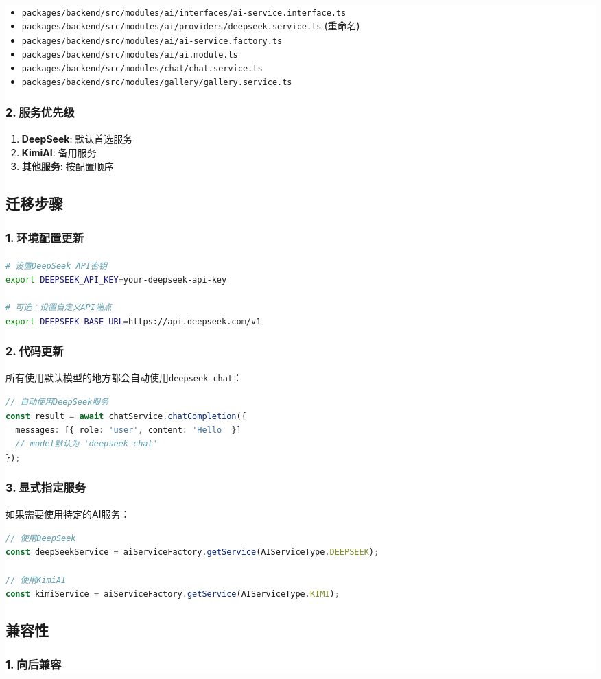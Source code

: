 - `packages/backend/src/modules/ai/interfaces/ai-service.interface.ts`
- `packages/backend/src/modules/ai/providers/deepseek.service.ts` (重命名)
- `packages/backend/src/modules/ai/ai-service.factory.ts`
- `packages/backend/src/modules/ai/ai.module.ts`
- `packages/backend/src/modules/chat/chat.service.ts`
- `packages/backend/src/modules/gallery/gallery.service.ts`

### 2. 服务优先级

1. **DeepSeek**: 默认首选服务
2. **KimiAI**: 备用服务
3. **其他服务**: 按配置顺序

## 迁移步骤

### 1. 环境配置更新

```bash
# 设置DeepSeek API密钥
export DEEPSEEK_API_KEY=your-deepseek-api-key

# 可选：设置自定义API端点
export DEEPSEEK_BASE_URL=https://api.deepseek.com/v1
```

### 2. 代码更新

所有使用默认模型的地方都会自动使用`deepseek-chat`：

```typescript
// 自动使用DeepSeek服务
const result = await chatService.chatCompletion({
  messages: [{ role: 'user', content: 'Hello' }]
  // model默认为 'deepseek-chat'
});
```

### 3. 显式指定服务

如果需要使用特定的AI服务：

```typescript
// 使用DeepSeek
const deepSeekService = aiServiceFactory.getService(AIServiceType.DEEPSEEK);

// 使用KimiAI
const kimiService = aiServiceFactory.getService(AIServiceType.KIMI);
```

## 兼容性

### 1. 向后兼容
